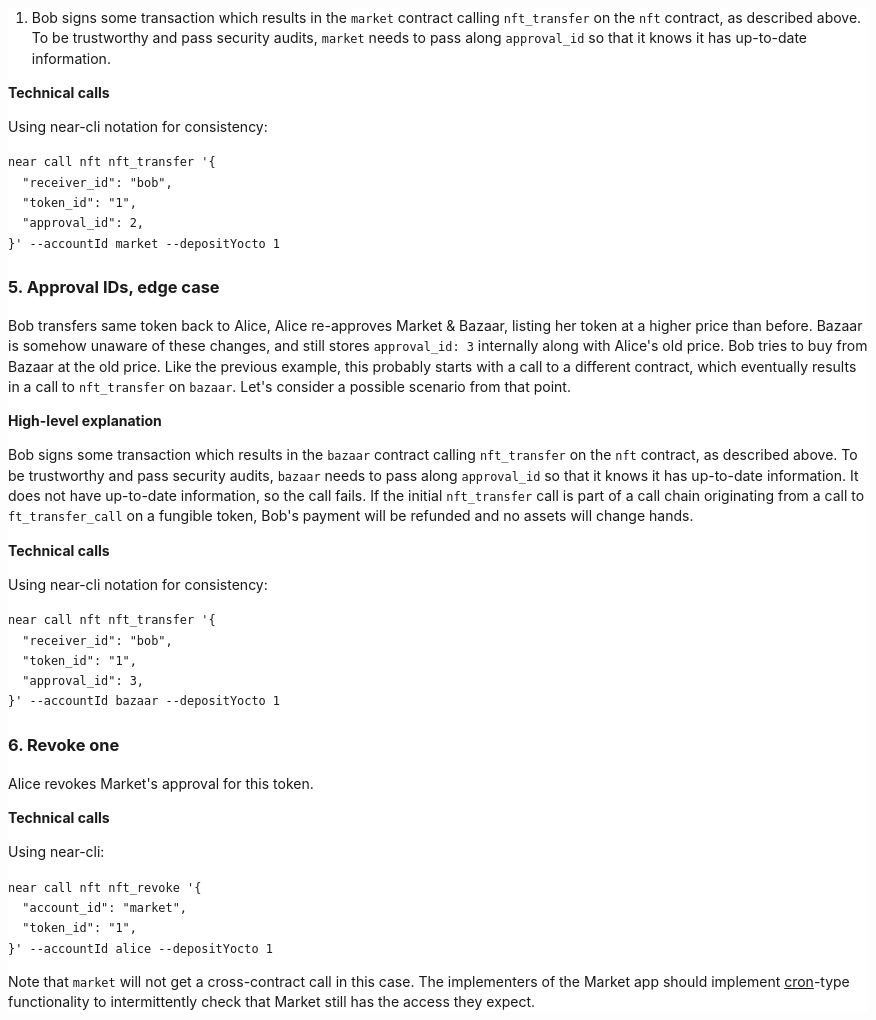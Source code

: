 1. Bob signs some transaction which results in the `market` contract calling `nft_transfer` on the `nft` contract, as described above. To be trustworthy and pass security audits, `market` needs to pass along `approval_id` so that it knows it has up-to-date information.

**Technical calls**

Using near-cli notation for consistency:

    near call nft nft_transfer '{
      "receiver_id": "bob",
      "token_id": "1",
      "approval_id": 2,
    }' --accountId market --depositYocto 1

### 5. Approval IDs, edge case

Bob transfers same token back to Alice, Alice re-approves Market & Bazaar, listing her token at a higher price than before. Bazaar is somehow unaware of these changes, and still stores `approval_id: 3` internally along with Alice's old price. Bob tries to buy from Bazaar at the old price. Like the previous example, this probably starts with a call to a different contract, which eventually results in a call to `nft_transfer` on `bazaar`. Let's consider a possible scenario from that point.

**High-level explanation**

Bob signs some transaction which results in the `bazaar` contract calling `nft_transfer` on the `nft` contract, as described above. To be trustworthy and pass security audits, `bazaar` needs to pass along `approval_id` so that it knows it has up-to-date information. It does not have up-to-date information, so the call fails. If the initial `nft_transfer` call is part of a call chain originating from a call to `ft_transfer_call` on a fungible token, Bob's payment will be refunded and no assets will change hands.

**Technical calls**

Using near-cli notation for consistency:

    near call nft nft_transfer '{
      "receiver_id": "bob",
      "token_id": "1",
      "approval_id": 3,
    }' --accountId bazaar --depositYocto 1

### 6. Revoke one

Alice revokes Market's approval for this token.

**Technical calls**

Using near-cli:

    near call nft nft_revoke '{
      "account_id": "market",
      "token_id": "1",
    }' --accountId alice --depositYocto 1

Note that `market` will not get a cross-contract call in this case. The implementers of the Market app should implement [cron](https://en.wikipedia.org/wiki/Cron)-type functionality to intermittently check that Market still has the access they expect.
